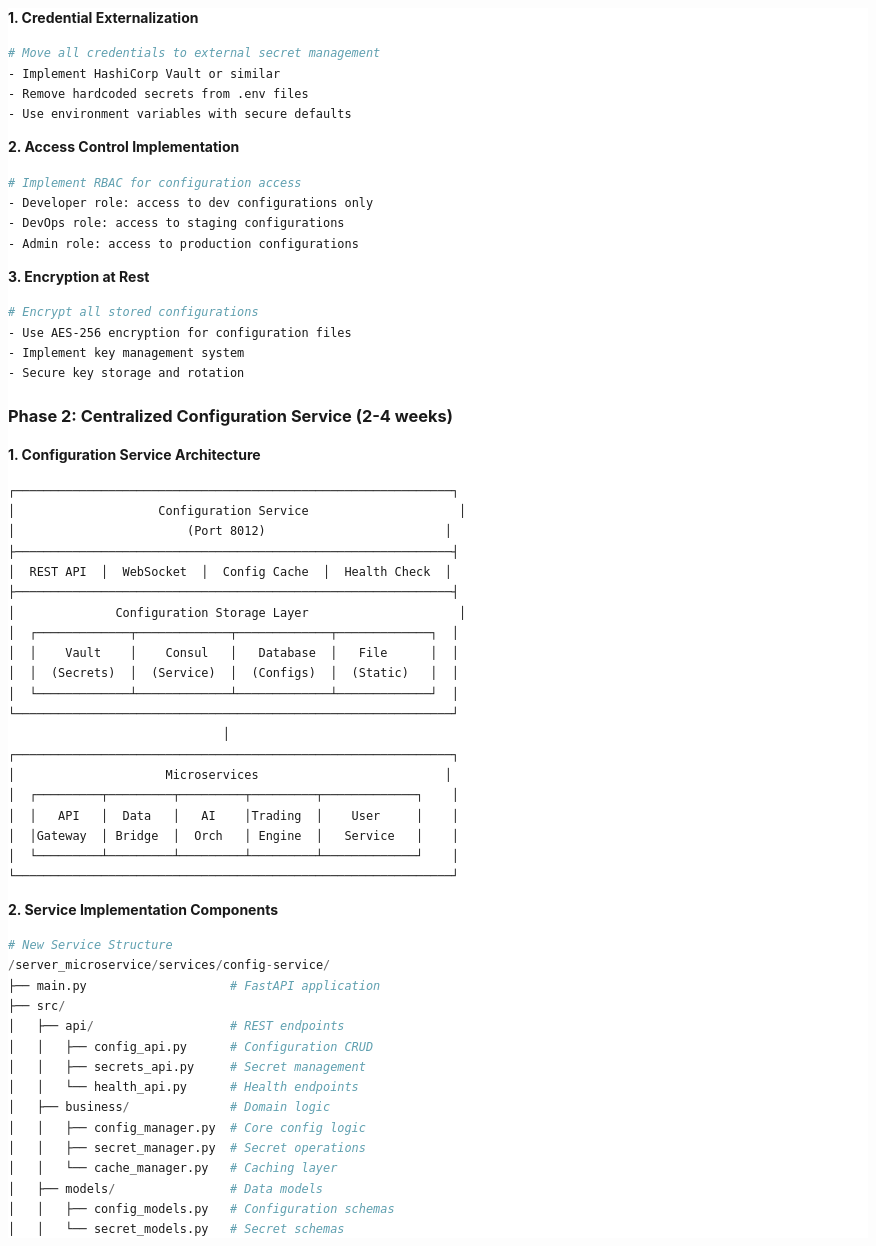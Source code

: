 **1. Credential Externalization**
```bash
# Move all credentials to external secret management
- Implement HashiCorp Vault or similar
- Remove hardcoded secrets from .env files
- Use environment variables with secure defaults
```

**2. Access Control Implementation**
```bash
# Implement RBAC for configuration access
- Developer role: access to dev configurations only
- DevOps role: access to staging configurations
- Admin role: access to production configurations
```

**3. Encryption at Rest**
```bash
# Encrypt all stored configurations
- Use AES-256 encryption for configuration files
- Implement key management system
- Secure key storage and rotation
```

### Phase 2: Centralized Configuration Service (2-4 weeks)

**1. Configuration Service Architecture**
```
┌─────────────────────────────────────────────────────────────┐
│                    Configuration Service                     │
│                        (Port 8012)                         │
├─────────────────────────────────────────────────────────────┤
│  REST API  │  WebSocket  │  Config Cache  │  Health Check  │
├─────────────────────────────────────────────────────────────┤
│              Configuration Storage Layer                     │
│  ┌─────────────┬─────────────┬─────────────┬─────────────┐  │
│  │    Vault    │    Consul   │   Database  │   File      │  │
│  │  (Secrets)  │  (Service)  │  (Configs)  │  (Static)   │  │
│  └─────────────┴─────────────┴─────────────┴─────────────┘  │
└─────────────────────────────────────────────────────────────┘
                              │
┌─────────────────────────────────────────────────────────────┐
│                     Microservices                          │
│  ┌─────────┬─────────┬─────────┬─────────┬─────────────┐    │
│  │   API   │  Data   │   AI    │Trading  │    User     │    │
│  │Gateway  │ Bridge  │  Orch   │ Engine  │   Service   │    │
│  └─────────┴─────────┴─────────┴─────────┴─────────────┘    │
└─────────────────────────────────────────────────────────────┘
```

**2. Service Implementation Components**
```python
# New Service Structure
/server_microservice/services/config-service/
├── main.py                    # FastAPI application
├── src/
│   ├── api/                   # REST endpoints
│   │   ├── config_api.py      # Configuration CRUD
│   │   ├── secrets_api.py     # Secret management
│   │   └── health_api.py      # Health endpoints
│   ├── business/              # Domain logic
│   │   ├── config_manager.py  # Core config logic
│   │   ├── secret_manager.py  # Secret operations
│   │   └── cache_manager.py   # Caching layer
│   ├── models/                # Data models
│   │   ├── config_models.py   # Configuration schemas
│   │   └── secret_models.py   # Secret schemas
```